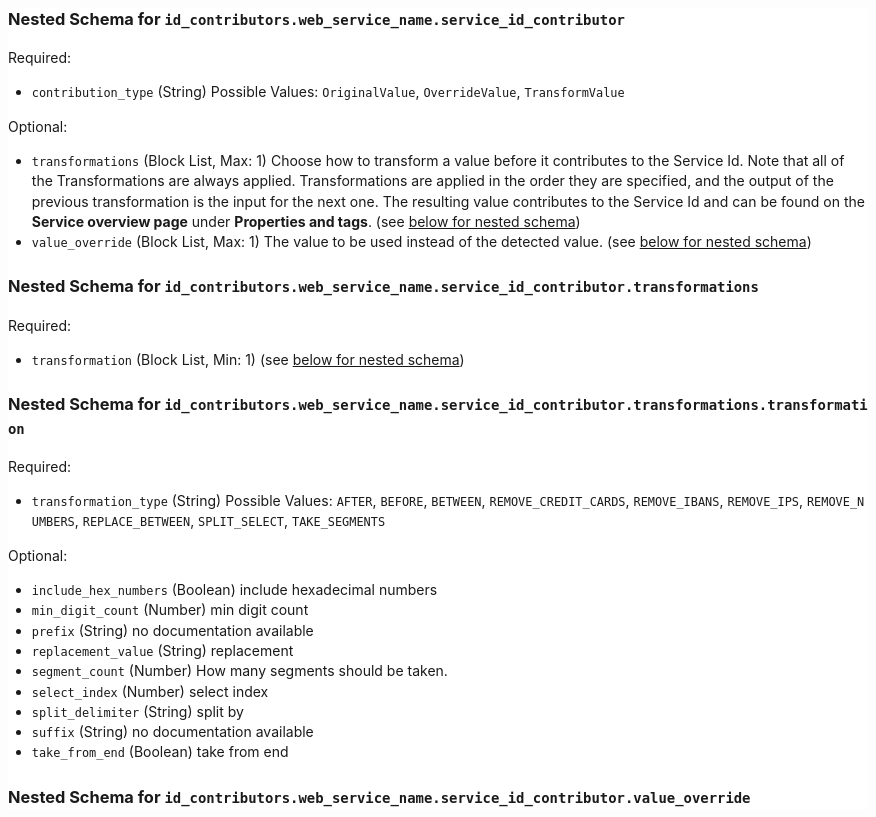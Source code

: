 <a id="nestedblock--id_contributors--web_service_name--service_id_contributor"></a>
### Nested Schema for `id_contributors.web_service_name.service_id_contributor`

Required:

- `contribution_type` (String) Possible Values: `OriginalValue`, `OverrideValue`, `TransformValue`

Optional:

- `transformations` (Block List, Max: 1) Choose how to transform a value before it contributes to the Service Id. Note that all of the Transformations are always applied. Transformations are applied in the order they are specified, and the output of the previous transformation is the input for the next one. The resulting value contributes to the Service Id and can be found on the **Service overview page** under **Properties and tags**. (see [below for nested schema](#nestedblock--id_contributors--web_service_name--service_id_contributor--transformations))
- `value_override` (Block List, Max: 1) The value to be used instead of the detected value. (see [below for nested schema](#nestedblock--id_contributors--web_service_name--service_id_contributor--value_override))

<a id="nestedblock--id_contributors--web_service_name--service_id_contributor--transformations"></a>
### Nested Schema for `id_contributors.web_service_name.service_id_contributor.transformations`

Required:

- `transformation` (Block List, Min: 1) (see [below for nested schema](#nestedblock--id_contributors--web_service_name--service_id_contributor--transformations--transformation))

<a id="nestedblock--id_contributors--web_service_name--service_id_contributor--transformations--transformation"></a>
### Nested Schema for `id_contributors.web_service_name.service_id_contributor.transformations.transformation`

Required:

- `transformation_type` (String) Possible Values: `AFTER`, `BEFORE`, `BETWEEN`, `REMOVE_CREDIT_CARDS`, `REMOVE_IBANS`, `REMOVE_IPS`, `REMOVE_NUMBERS`, `REPLACE_BETWEEN`, `SPLIT_SELECT`, `TAKE_SEGMENTS`

Optional:

- `include_hex_numbers` (Boolean) include hexadecimal numbers
- `min_digit_count` (Number) min digit count
- `prefix` (String) no documentation available
- `replacement_value` (String) replacement
- `segment_count` (Number) How many segments should be taken.
- `select_index` (Number) select index
- `split_delimiter` (String) split by
- `suffix` (String) no documentation available
- `take_from_end` (Boolean) take from end



<a id="nestedblock--id_contributors--web_service_name--service_id_contributor--value_override"></a>
### Nested Schema for `id_contributors.web_service_name.service_id_contributor.value_override`
